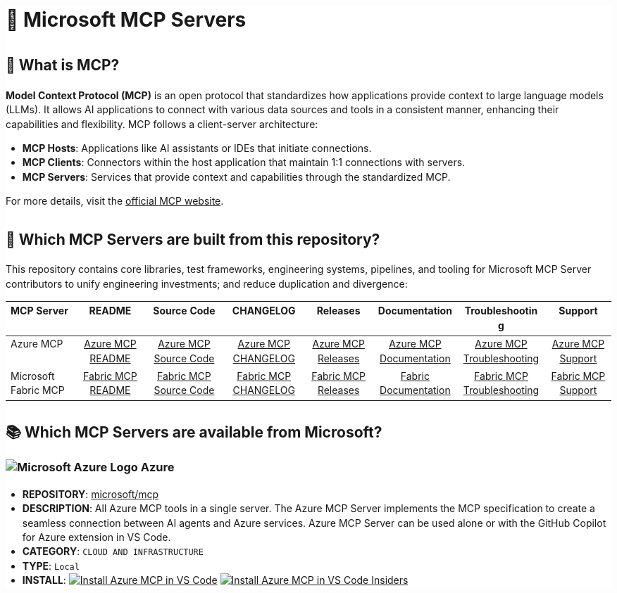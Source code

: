 # 🌟 Microsoft MCP Servers


## 📘 What is MCP?

**Model Context Protocol (MCP)** is an open protocol that standardizes how applications provide context to large language models (LLMs). It allows AI applications to connect with various data sources and tools in a consistent manner, enhancing their capabilities and flexibility. MCP follows a client-server architecture:

- **MCP Hosts**: Applications like AI assistants or IDEs that initiate connections.
- **MCP Clients**: Connectors within the host application that maintain 1:1 connections with servers.
- **MCP Servers**: Services that provide context and capabilities through the standardized MCP.

For more details, visit the [official MCP website](https://modelcontextprotocol.io).

## 📁 Which MCP Servers are built from this repository?

This repository contains core libraries, test frameworks, engineering systems, pipelines, and tooling for Microsoft MCP Server contributors to unify engineering investments; and reduce duplication and divergence:

| MCP Server           |  README              | Source Code             |    CHANGELOG          | Releases             | Documentation             | Troubleshooting             | Support             |
|:---------------------|:--------------------:|:-----------------------:|:---------------------:|:--------------------:|:-------------------------:|:---------------------------:|:-------------------:|
| Azure MCP            | [Azure MCP README]   | [Azure MCP Source Code] | [Azure MCP CHANGELOG] | [Azure MCP Releases] | [Azure MCP Documentation] | [Azure MCP Troubleshooting] | [Azure MCP Support] |
| Microsoft Fabric MCP | [Fabric MCP README]  | [Fabric MCP Source Code] | [Fabric MCP CHANGELOG] | [Fabric MCP Releases] | [Fabric Documentation] | [Fabric MCP Troubleshooting] | [Fabric MCP Support] |

[Azure MCP README]: https://github.com/microsoft/mcp/blob/main/servers/Azure.Mcp.Server/README.md
[Azure MCP CHANGELOG]: https://github.com/microsoft/mcp/blob/main/servers/Azure.Mcp.Server/CHANGELOG.md
[Azure MCP Source Code]: https://github.com/microsoft/mcp/blob/main/servers/Azure.Mcp.Server
[Azure MCP Releases]: https://github.com/microsoft/mcp/releases?q=Azure.Mcp.Server-0
[Azure MCP Documentation]: https://learn.microsoft.com/azure/developer/azure-mcp-server/
[Azure MCP Troubleshooting]: https://github.com/microsoft/mcp/blob/main/servers/Azure.Mcp.Server/TROUBLESHOOTING.md
[Azure MCP Support]: https://github.com/microsoft/mcp/blob/main/servers/Azure.Mcp.Server/SUPPORT.md

[Fabric MCP README]: https://github.com/microsoft/mcp/blob/main/servers/Fabric.Mcp.Server/README.md
[Fabric MCP CHANGELOG]: https://github.com/microsoft/mcp/blob/main/servers/Fabric.Mcp.Server/CHANGELOG.md
[Fabric MCP Source Code]: https://github.com/microsoft/mcp/blob/main/servers/Fabric.Mcp.Server
[Fabric MCP Releases]: https://github.com/microsoft/mcp/releases?q=Fabric.Mcp.Server-0
[Fabric Documentation]: https://learn.microsoft.com/fabric/
[Fabric MCP Troubleshooting]: https://github.com/microsoft/mcp/blob/main/servers/Fabric.Mcp.Server/TROUBLESHOOTING.md
[Fabric MCP Support]: https://github.com/microsoft/mcp/blob/main/servers/Fabric.Mcp.Server/SUPPORT.md


## 📚 Which MCP Servers are available from Microsoft?

### <img height="18" width="18" src="https://cdn-dynmedia-1.microsoft.com/is/content/microsoftcorp/acom_social_icon_azure" alt="Microsoft Azure Logo" /> Azure
- **REPOSITORY**: [microsoft/mcp](https://github.com/microsoft/mcp/tree/main/servers/Azure.Mcp.Server#readme)
- **DESCRIPTION**: All Azure MCP tools in a single server.  The Azure MCP Server implements the MCP specification to create a seamless connection between AI agents and Azure services.  Azure MCP Server can be used alone or with the GitHub Copilot for Azure extension in VS Code.
- **CATEGORY**: `CLOUD AND INFRASTRUCTURE`
- **TYPE**: `Local`
- **INSTALL**: [![Install Azure MCP in VS Code](https://img.shields.io/badge/VS_Code-Install_Azure_MCP_Server-0098FF?style=flat-square&logo=visualstudiocode&logoColor=white)](https://vscode.dev/redirect?url=vscode:extension/ms-azuretools.vscode-azure-mcp-server) [![Install Azure MCP in VS Code Insiders](https://img.shields.io/badge/VS_Code_Insiders-Install_Azure_MCP_Server-24bfa5?style=flat-square&logo=visualstudiocode&logoColor=white)](https://vscode.dev/redirect?url=vscode-insiders:extension/ms-azuretools.vscode-azure-mcp-server)
